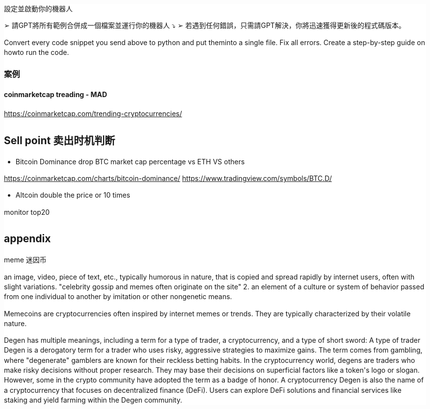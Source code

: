 設定並啟動你的機器人

➢ 請GPT將所有範例合併成一個檔案並運行你的機器人 ⤵️
➢ 若遇到任何錯誤，只需請GPT解決，你將迅速獲得更新後的程式碼版本。

Convert every code snippet you send above to python and put theminto a single file. Fix all errors. Create a step-by-step guide on howto run the code.


### 案例
#### coinmarketcap treading - MAD
https://coinmarketcap.com/trending-cryptocurrencies/

## Sell point 卖出时机判断

+ Bitcoin Dominance drop
BTC market cap percentage vs ETH VS others

https://coinmarketcap.com/charts/bitcoin-dominance/
https://www.tradingview.com/symbols/BTC.D/

+ Altcoin double the price or 10 times

monitor top20

## appendix

meme 迷因币

an image, video, piece of text, etc., typically humorous in nature, that is copied and spread rapidly by internet users, often with slight variations.
"celebrity gossip and memes often originate on the site"
2.
an element of a culture or system of behavior passed from one individual to another by imitation or other nongenetic means.

Memecoins are cryptocurrencies often inspired by internet memes or trends. They are typically characterized by their volatile nature.


Degen has multiple meanings, including a term for a type of trader, a cryptocurrency, and a type of short sword: 
A type of trader
Degen is a derogatory term for a trader who uses risky, aggressive strategies to maximize gains. The term comes from gambling, where "degenerate" gamblers are known for their reckless betting habits. In the cryptocurrency world, degens are traders who make risky decisions without proper research. They may base their decisions on superficial factors like a token's logo or slogan. However, some in the crypto community have adopted the term as a badge of honor. 
A cryptocurrency
Degen is also the name of a cryptocurrency that focuses on decentralized finance (DeFi). Users can explore DeFi solutions and financial services like staking and yield farming within the Degen community. 


